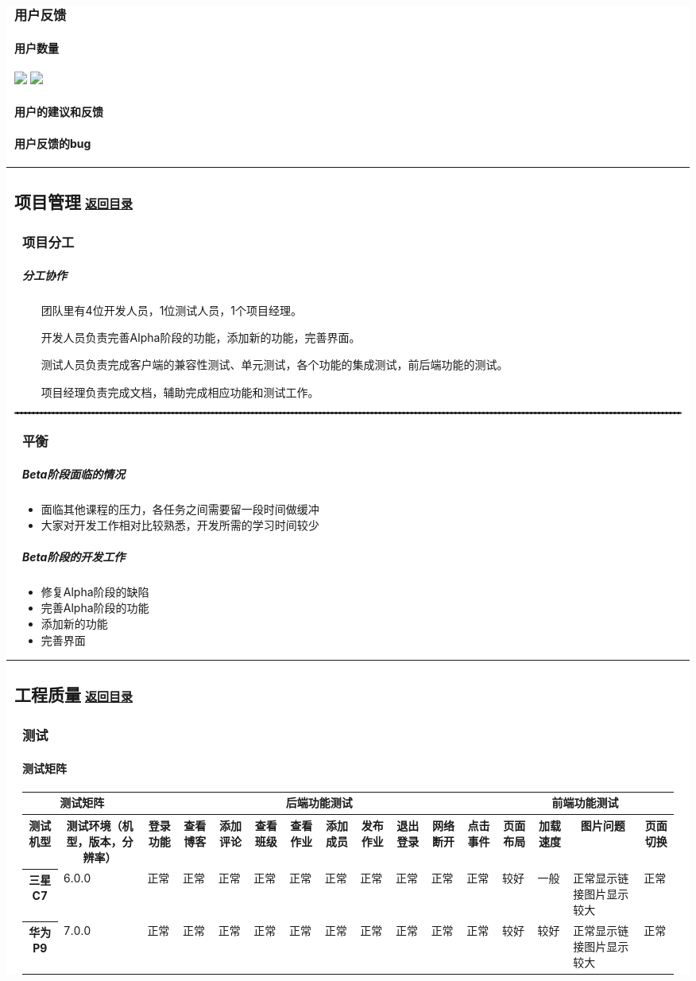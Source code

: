<div style = "padding:0 10px">
<h3>用户反馈</h3>
<h4>用户数量</h4>
<img src = "http://images2017.cnblogs.com/blog/1254203/201801/1254203-20180101141210846-1701091010.png">
<img src = "http://images2017.cnblogs.com/blog/1254203/201801/1254203-20180101144527503-494494774.png">
<h4>用户的建议和反馈</h4>

<h4>用户反馈的bug</h4>

</div>

</div>
<hr>

<div style = "padding:0 10px" id = "c">
<h2>项目管理 <a href = "#dire" style = "font-size:15px">返回目录</a></h2>
<div style = "padding:0 10px">
<h3>项目分工</h3>
<h5>分工协作</h5>
<p>&nbsp;&nbsp;&nbsp;&nbsp;&nbsp;&nbsp;团队里有4位开发人员，1位测试人员，1个项目经理。<p>
<p>&nbsp;&nbsp;&nbsp;&nbsp;&nbsp;&nbsp;开发人员负责完善Alpha阶段的功能，添加新的功能，完善界面。</p>
<p>&nbsp;&nbsp;&nbsp;&nbsp;&nbsp;&nbsp;测试人员负责完成客户端的兼容性测试、单元测试，各个功能的集成测试，前后端功能的测试。</p>
<p>&nbsp;&nbsp;&nbsp;&nbsp;&nbsp;&nbsp;项目经理负责完成文档，辅助完成相应功能和测试工作。</p>
</div>
<hr style = "border:1px dashed gray">

<div style = "padding:0 10px">
<h3>平衡</h3>
<h5>Beta阶段面临的情况</h5>
<ul>
  <li>面临其他课程的压力，各任务之间需要留一段时间做缓冲</li>
  <li>大家对开发工作相对比较熟悉，开发所需的学习时间较少</li>
</ul>
<h5>Beta阶段的开发工作</h5>
<ul>
  <li>修复Alpha阶段的缺陷</li>
  <li>完善Alpha阶段的功能</li>
  <li>添加新的功能</li>
  <li>完善界面</li>
</ul>
</div>
</div>
<hr>

<div style = "padding:0 10px" id = "d">
<h2>工程质量 <a href = "#dire" style = "font-size:15px">返回目录</a></h2>
<div style = "padding:0 10px">
<h3>测试</h3>
<div>
<h4>测试矩阵</h4>
<table style = "width：100%">
  <thead>
    <tr><th colspan = "2">测试矩阵</th><th colspan = "10">后端功能测试</th><th colspan = "4">前端功能测试</th></tr>
  </thead>
  <tbody>
    <tr><th>测试机型</th><th>测试环境（机型，版本，分辨率）</th><th>登录功能<th><?th>查看博客</th><th>添加评论</th><th>查看班级</th><th>查看作业</th><th>添加成员</th><th>发布作业</th><th>退出登录</th><th>网络断开</th><th>点击事件</th><th>页面布局</th><th>加载速度</th><th >图片问题</th><th>页面切换</th></tr>
    <tr><th>三星C7</th><td>6.0.0</td><td>正常</td><td>正常</td><td>正常</td><td>正常</td><td>正常</td><td>正常</td><td>正常</td><td>正常</td><td>正常</td><td>正常</td><td>较好</td><td>一般</td><td>正常显示链接图片显示较大</td><td>正常</td></tr>
    <tr><th>华为P9</th><td>7.0.0</td><td>正常</td><td>正常</td><td>正常</td><td>正常</td><td>正常</td><td>正常</td><td>正常</td><td>正常</td><td>正常</td><td>正常</td><td>较好</td><td>较好</td><td>正常显示链接图片显示较大</td><td>正常</td></tr>
